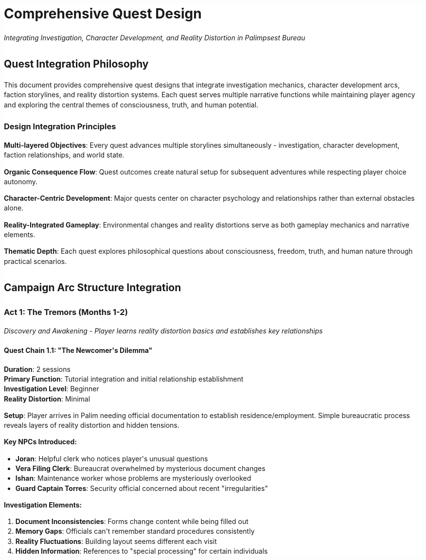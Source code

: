 # Comprehensive Quest Design
*Integrating Investigation, Character Development, and Reality Distortion in Palimpsest Bureau*

## Quest Integration Philosophy

This document provides comprehensive quest designs that integrate investigation mechanics, character development arcs, faction storylines, and reality distortion systems. Each quest serves multiple narrative functions while maintaining player agency and exploring the central themes of consciousness, truth, and human potential.

### Design Integration Principles

**Multi-layered Objectives**: Every quest advances multiple storylines simultaneously - investigation, character development, faction relationships, and world state.

**Organic Consequence Flow**: Quest outcomes create natural setup for subsequent adventures while respecting player choice autonomy.

**Character-Centric Development**: Major quests center on character psychology and relationships rather than external obstacles alone.

**Reality-Integrated Gameplay**: Environmental changes and reality distortions serve as both gameplay mechanics and narrative elements.

**Thematic Depth**: Each quest explores philosophical questions about consciousness, freedom, truth, and human nature through practical scenarios.

## Campaign Arc Structure Integration

### Act 1: The Tremors (Months 1-2)
*Discovery and Awakening - Player learns reality distortion basics and establishes key relationships*

#### Quest Chain 1.1: "The Newcomer's Dilemma"
**Duration**: 2 sessions  
**Primary Function**: Tutorial integration and initial relationship establishment  
**Investigation Level**: Beginner  
**Reality Distortion**: Minimal

**Setup**: Player arrives in Palim needing official documentation to establish residence/employment. Simple bureaucratic process reveals layers of reality distortion and hidden tensions.

**Key NPCs Introduced:**
- **Joran**: Helpful clerk who notices player's unusual questions
- **Vera Filing Clerk**: Bureaucrat overwhelmed by mysterious document changes
- **Ishan**: Maintenance worker whose problems are mysteriously overlooked
- **Guard Captain Torres**: Security official concerned about recent "irregularities"

**Investigation Elements:**
1. **Document Inconsistencies**: Forms change content while being filled out
2. **Memory Gaps**: Officials can't remember standard procedures consistently  
3. **Reality Fluctuations**: Building layout seems different each visit
4. **Hidden Information**: References to "special processing" for certain individuals
